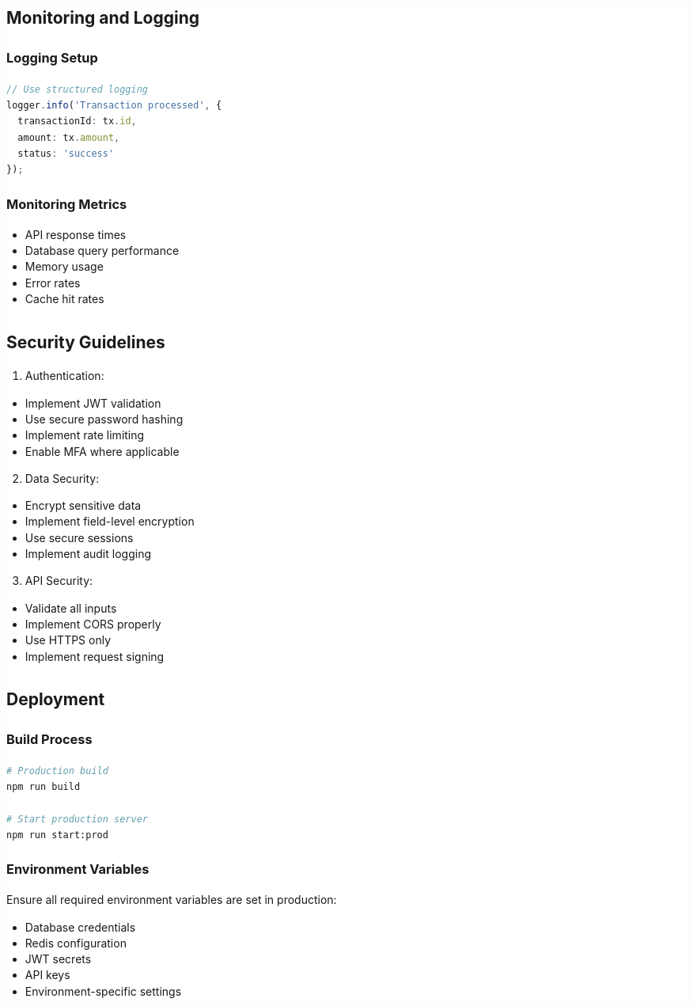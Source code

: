 ## Monitoring and Logging

### Logging Setup
```typescript
// Use structured logging
logger.info('Transaction processed', {
  transactionId: tx.id,
  amount: tx.amount,
  status: 'success'
});
```

### Monitoring Metrics
- API response times
- Database query performance
- Memory usage
- Error rates
- Cache hit rates

## Security Guidelines

1. Authentication:
- Implement JWT validation
- Use secure password hashing
- Implement rate limiting
- Enable MFA where applicable

2. Data Security:
- Encrypt sensitive data
- Implement field-level encryption
- Use secure sessions
- Implement audit logging

3. API Security:
- Validate all inputs
- Implement CORS properly
- Use HTTPS only
- Implement request signing

## Deployment

### Build Process
```bash
# Production build
npm run build

# Start production server
npm run start:prod
```

### Environment Variables
Ensure all required environment variables are set in production:
- Database credentials
- Redis configuration
- JWT secrets
- API keys
- Environment-specific settings
